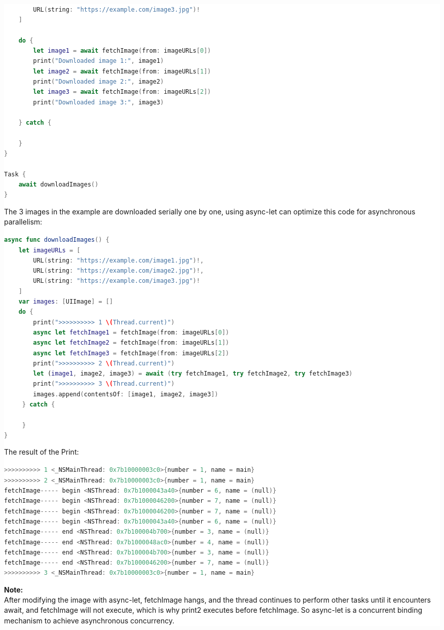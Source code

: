 ```Swift
        URL(string: "https://example.com/image3.jpg")!
    ]
    
    do {
        let image1 = await fetchImage(from: imageURLs[0])
        print("Downloaded image 1:", image1)
        let image2 = await fetchImage(from: imageURLs[1])
        print("Downloaded image 2:", image2)
        let image3 = await fetchImage(from: imageURLs[2])
        print("Downloaded image 3:", image3)
        
    } catch {
      
    }
}

Task {
    await downloadImages()
}
```
The 3 images in the example are downloaded serially one by one, using async-let can optimize this code for asynchronous parallelism:
```Swift
async func downloadImages() {
    let imageURLs = [
        URL(string: "https://example.com/image1.jpg")!,
        URL(string: "https://example.com/image2.jpg")!,
        URL(string: "https://example.com/image3.jpg")!
    ]
    var images: [UIImage] = []
    do {
        print(">>>>>>>>>> 1 \(Thread.current)")
        async let fetchImage1 = fetchImage(from: imageURLs[0])
        async let fetchImage2 = fetchImage(from: imageURLs[1])
        async let fetchImage3 = fetchImage(from: imageURLs[2])
        print(">>>>>>>>>> 2 \(Thread.current)")
        let (image1, image2, image3) = await (try fetchImage1, try fetchImage2, try fetchImage3)
        print(">>>>>>>>>> 3 \(Thread.current)")
        images.append(contentsOf: [image1, image2, image3])
     } catch {
      
     }
}
```
The result of the Print:
```Swift
>>>>>>>>>> 1 <_NSMainThread: 0x7b10000003c0>{number = 1, name = main}
>>>>>>>>>> 2 <_NSMainThread: 0x7b10000003c0>{number = 1, name = main}
fetchImage----- begin <NSThread: 0x7b1000043a40>{number = 6, name = (null)}
fetchImage----- begin <NSThread: 0x7b1000046200>{number = 7, name = (null)}
fetchImage----- begin <NSThread: 0x7b1000046200>{number = 7, name = (null)}
fetchImage----- begin <NSThread: 0x7b1000043a40>{number = 6, name = (null)}
fetchImage----- end <NSThread: 0x7b100004b700>{number = 3, name = (null)}
fetchImage----- end <NSThread: 0x7b1000048ac0>{number = 4, name = (null)}
fetchImage----- end <NSThread: 0x7b100004b700>{number = 3, name = (null)}
fetchImage----- end <NSThread: 0x7b1000046200>{number = 7, name = (null)}
>>>>>>>>>> 3 <_NSMainThread: 0x7b10000003c0>{number = 1, name = main}
```
**Note:**   
After modifying the image with async-let, fetchImage hangs, and the thread continues to perform other tasks until it encounters await, and fetchImage will not execute, which is why print2 executes before fetchImage. So async-let is a concurrent binding mechanism to achieve asynchronous concurrency.
